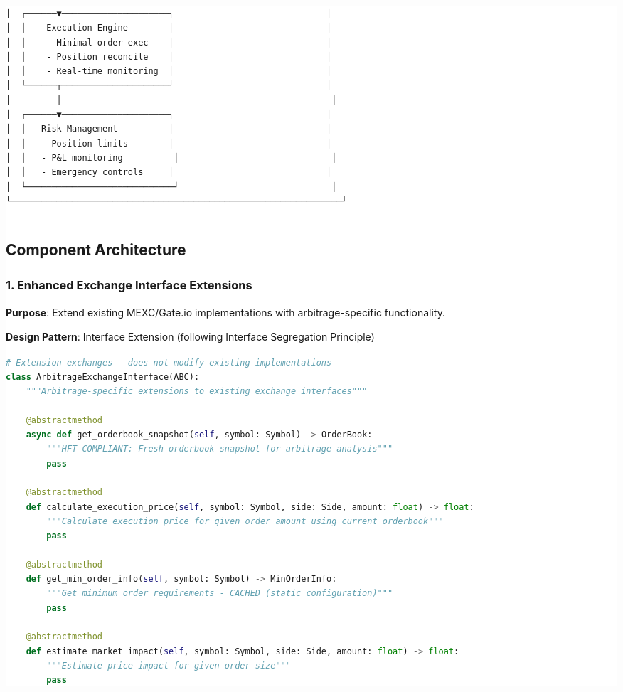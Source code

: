 ```
│  ┌──────▼─────────────────────┐                              │
│  │    Execution Engine        │                              │
│  │    - Minimal order exec    │                              │
│  │    - Position reconcile    │                              │
│  │    - Real-time monitoring  │                              │
│  └──────┬─────────────────────┘                              │
│         │                                                     │
│  ┌──────▼─────────────────────┐                              │
│  │   Risk Management          │                              │
│  │   - Position limits        │                              │
│  │   - P&L monitoring          │                              │
│  │   - Emergency controls     │                              │
│  └─────────────────────────────┘                              │
└─────────────────────────────────────────────────────────────────┘
```

---

## Component Architecture

### 1. Enhanced Exchange Interface Extensions

**Purpose**: Extend existing MEXC/Gate.io implementations with arbitrage-specific functionality.

**Design Pattern**: Interface Extension (following Interface Segregation Principle)

```python
# Extension exchanges - does not modify existing implementations
class ArbitrageExchangeInterface(ABC):
    """Arbitrage-specific extensions to existing exchange interfaces"""
    
    @abstractmethod
    async def get_orderbook_snapshot(self, symbol: Symbol) -> OrderBook:
        """HFT COMPLIANT: Fresh orderbook snapshot for arbitrage analysis"""
        pass
    
    @abstractmethod  
    def calculate_execution_price(self, symbol: Symbol, side: Side, amount: float) -> float:
        """Calculate execution price for given order amount using current orderbook"""
        pass
    
    @abstractmethod
    def get_min_order_info(self, symbol: Symbol) -> MinOrderInfo:
        """Get minimum order requirements - CACHED (static configuration)"""
        pass
    
    @abstractmethod
    def estimate_market_impact(self, symbol: Symbol, side: Side, amount: float) -> float:
        """Estimate price impact for given order size"""
        pass
```
